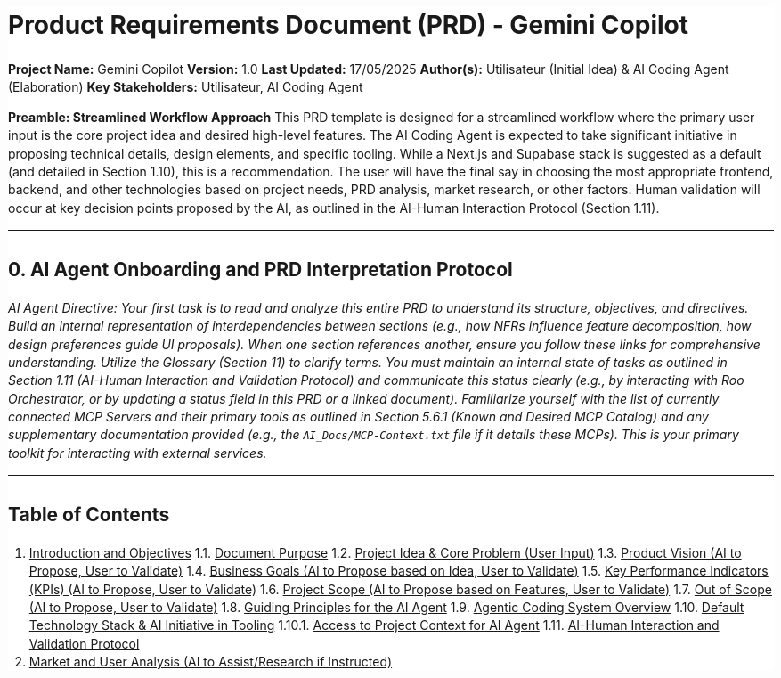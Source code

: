 # Product Requirements Document (PRD) - Gemini Copilot

**Project Name:** Gemini Copilot
**Version:** 1.0
**Last Updated:** 17/05/2025
**Author(s):** Utilisateur (Initial Idea) & AI Coding Agent (Elaboration)
**Key Stakeholders:** Utilisateur, AI Coding Agent

**Preamble: Streamlined Workflow Approach**
This PRD template is designed for a streamlined workflow where the primary user input is the core project idea and desired high-level features. The AI Coding Agent is expected to take significant initiative in proposing technical details, design elements, and specific tooling. While a Next.js and Supabase stack is suggested as a default (and detailed in Section 1.10), this is a recommendation. The user will have the final say in choosing the most appropriate frontend, backend, and other technologies based on project needs, PRD analysis, market research, or other factors. Human validation will occur at key decision points proposed by the AI, as outlined in the AI-Human Interaction Protocol (Section 1.11).

---

## 0. AI Agent Onboarding and PRD Interpretation Protocol

_AI Agent Directive: Your first task is to read and analyze this entire PRD to understand its structure, objectives, and directives. Build an internal representation of interdependencies between sections (e.g., how NFRs influence feature decomposition, how design preferences guide UI proposals). When one section references another, ensure you follow these links for comprehensive understanding. Utilize the Glossary (Section 11) to clarify terms. You must maintain an internal state of tasks as outlined in Section 1.11 (AI-Human Interaction and Validation Protocol) and communicate this status clearly (e.g., by interacting with Roo Orchestrator, or by updating a status field in this PRD or a linked document)._
_Familiarize yourself with the list of currently connected MCP Servers and their primary tools as outlined in Section 5.6.1 (Known and Desired MCP Catalog) and any supplementary documentation provided (e.g., the `AI_Docs/MCP-Context.txt` file if it details these MCPs). This is your primary toolkit for interacting with external services._

---

## Table of Contents



1.  [Introduction and Objectives](#1-introduction-and-objectives)
    1.1. [Document Purpose](#11-document-purpose)
    1.2. [Project Idea & Core Problem (User Input)](#12-project-idea--core-problem-user-input)
    1.3. [Product Vision (AI to Propose, User to Validate)](#13-product-vision-ai-to-propose-user-to-validate)
    1.4. [Business Goals (AI to Propose based on Idea, User to Validate)](#14-business-goals-ai-to-propose-based-on-idea-user-to-validate)
    1.5. [Key Performance Indicators (KPIs) (AI to Propose, User to Validate)](#15-key-performance-indicators-kpis-ai-to-propose-user-to-validate)
    1.6. [Project Scope (AI to Propose based on Features, User to Validate)](#16-project-scope-ai-to-propose-based-on-features-user-to-validate)
    1.7. [Out of Scope (AI to Propose, User to Validate)](#17-out-of-scope-ai-to-propose-user-to-propose-user-to-validate)
    1.8. [Guiding Principles for the AI Agent](#18-guiding-principles-for-the-ai-agent)
    1.9. [Agentic Coding System Overview](#19-agentic-coding-system-overview)
    1.10. [Default Technology Stack & AI Initiative in Tooling](#110-default-technology-stack--ai-initiative-in-tooling)
    1.10.1. [Access to Project Context for AI Agent](#1101-access-to-project-context-for-ai-agent)
    1.11. [AI-Human Interaction and Validation Protocol](#111-ai-human-interaction-and-validation-protocol)
2.  [Market and User Analysis (AI to Assist/Research if Instructed)](#2-market-and-user-analysis-ai-to-assistresearch-if-instructed)
